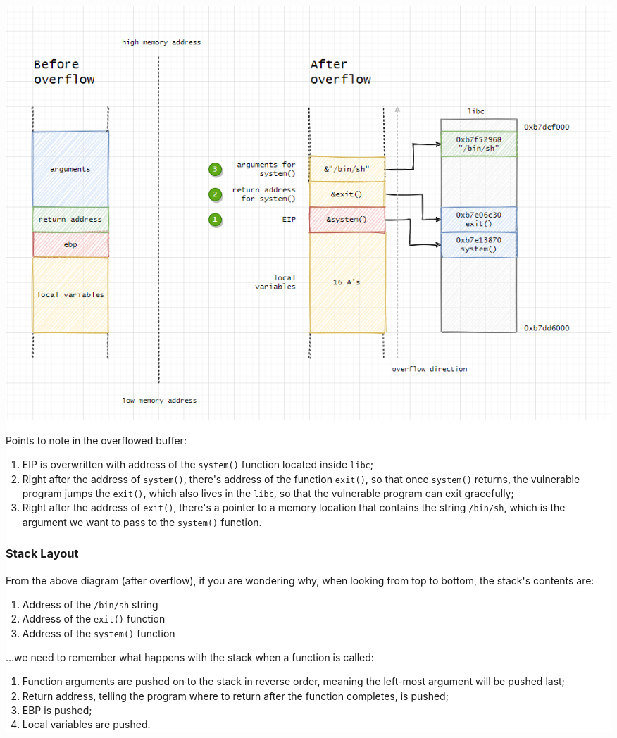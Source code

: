 ![High level overview of ret-to-libc technique for a 32-bit vulnerable program](../../../.gitbook/assets/image%20%28834%29.png)

Points to note in the overflowed buffer:

1. EIP is overwritten with address of the `system()` function located inside `libc`;
2. Right after the address of `system()`, there's address of the function `exit()`, so that once `system()` returns, the vulnerable program jumps the `exit()`, which also lives in the `libc`, so that the vulnerable program can exit gracefully;
3. Right after the address of `exit()`, there's a pointer to a memory location that contains the string `/bin/sh`, which is the argument we want to pass to the `system()` function.

### Stack Layout

From the above diagram \(after overflow\), if you are wondering why, when looking from top to bottom, the stack's contents are:

1. Address of the `/bin/sh` string
2. Address of the `exit()` function
3. Address of the `system()` function

...we need to remember what happens with the stack when a function is called:

1. Function arguments are pushed on to the stack in reverse order, meaning the left-most argument will be pushed last;
2. Return address, telling the program where to return after the function completes, is pushed;
3. EBP is pushed;
4. Local variables are pushed.
